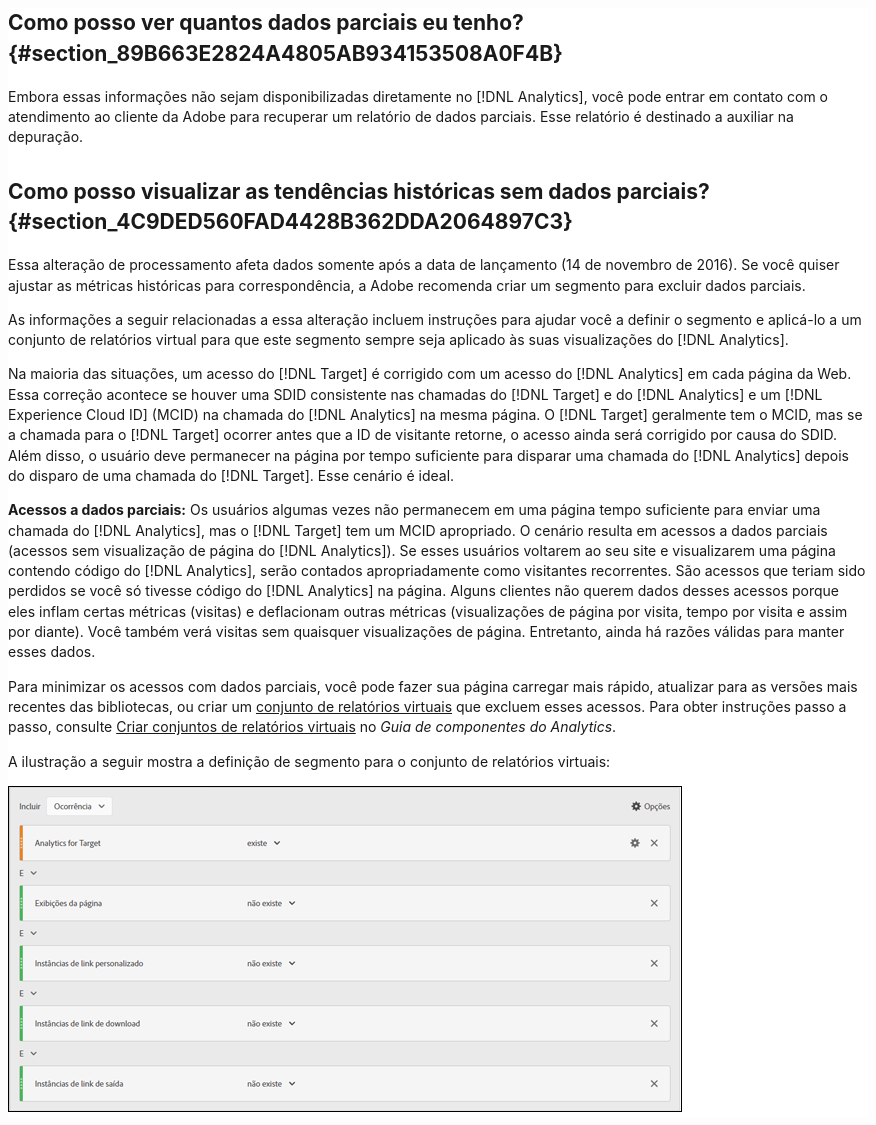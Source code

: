 ## Como posso ver quantos dados parciais eu tenho? {#section_89B663E2824A4805AB934153508A0F4B}

Embora essas informações não sejam disponibilizadas diretamente no [!DNL Analytics], você pode entrar em contato com o atendimento ao cliente da Adobe para recuperar um relatório de dados parciais. Esse relatório é destinado a auxiliar na depuração.

## Como posso visualizar as tendências históricas sem dados parciais? {#section_4C9DED560FAD4428B362DDA2064897C3}

Essa alteração de processamento afeta dados somente após a data de lançamento (14 de novembro de 2016). Se você quiser ajustar as métricas históricas para correspondência, a Adobe recomenda criar um segmento para excluir dados parciais.

As informações a seguir relacionadas a essa alteração incluem instruções para ajudar você a definir o segmento e aplicá-lo a um conjunto de relatórios virtual para que este segmento sempre seja aplicado às suas visualizações do [!DNL Analytics].

Na maioria das situações, um acesso do [!DNL Target] é corrigido com um acesso do [!DNL Analytics] em cada página da Web. Essa correção acontece se houver uma SDID consistente nas chamadas do [!DNL Target] e do [!DNL Analytics] e um [!DNL Experience Cloud ID] (MCID) na chamada do [!DNL Analytics] na mesma página. O [!DNL Target] geralmente tem o MCID, mas se a chamada para o [!DNL Target] ocorrer antes que a ID de visitante retorne, o acesso ainda será corrigido por causa do SDID. Além disso, o usuário deve permanecer na página por tempo suficiente para disparar uma chamada do [!DNL Analytics] depois do disparo de uma chamada do [!DNL Target]. Esse cenário é ideal.

**Acessos a dados parciais:** Os usuários algumas vezes não permanecem em uma página tempo suficiente para enviar uma chamada do [!DNL Analytics], mas o [!DNL Target] tem um MCID apropriado. O cenário resulta em acessos a dados parciais (acessos sem visualização de página do [!DNL Analytics]). Se esses usuários voltarem ao seu site e visualizarem uma página contendo código do [!DNL Analytics], serão contados apropriadamente como visitantes recorrentes. São acessos que teriam sido perdidos se você só tivesse código do [!DNL Analytics] na página. Alguns clientes não querem dados desses acessos porque eles inflam certas métricas (visitas) e deflacionam outras métricas (visualizações de página por visita, tempo por visita e assim por diante). Você também verá visitas sem quaisquer visualizações de página. Entretanto, ainda há razões válidas para manter esses dados.

Para minimizar os acessos com dados parciais, você pode fazer sua página carregar mais rápido, atualizar para as versões mais recentes das bibliotecas, ou criar um [conjunto de relatórios virtuais](https://experienceleague.adobe.com/docs/analytics/components/virtual-report-suites/vrs-workflow/vrs-create.html?lang=pt-BR) que excluem esses acessos. Para obter instruções passo a passo, consulte [Criar conjuntos de relatórios virtuais](https://experienceleague.adobe.com/docs/analytics/components/virtual-report-suites/vrs-workflow/vrs-create.html?lang=pt-BR) no *Guia de componentes do Analytics*.

A ilustração a seguir mostra a definição de segmento para o conjunto de relatórios virtuais:

![imagem ts_a4t](assets/ts_a4t.png)
